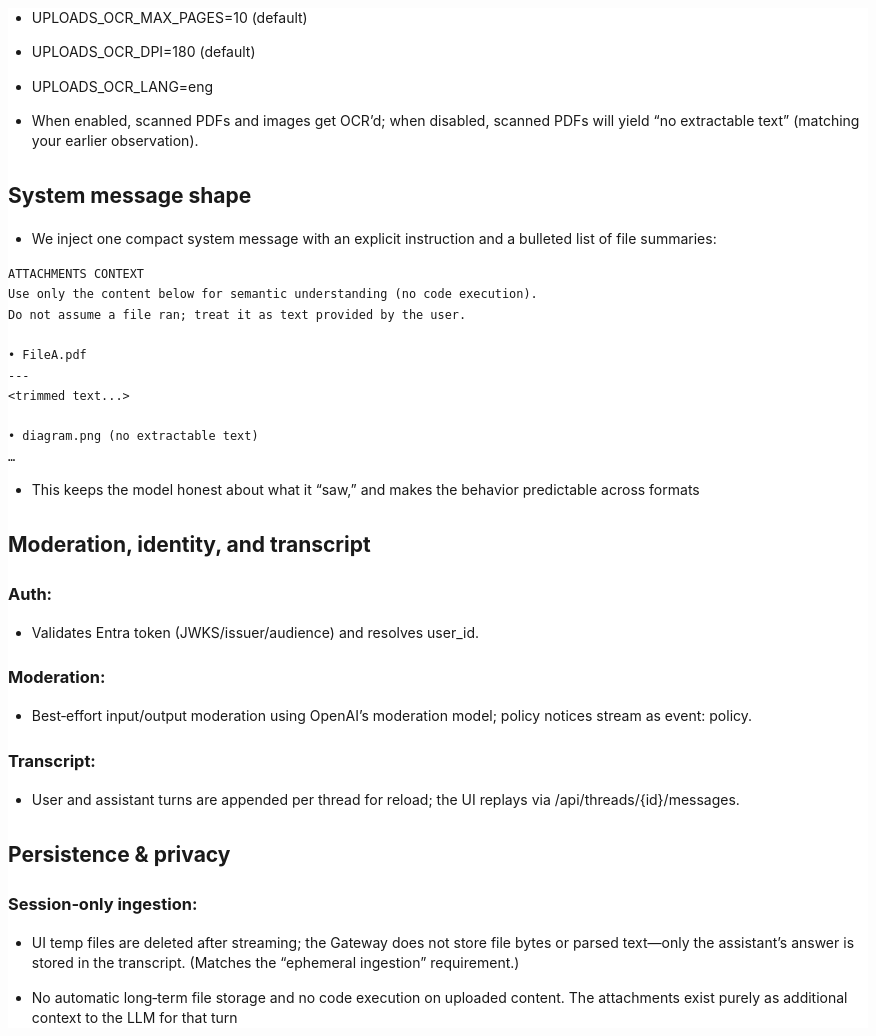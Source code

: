 - UPLOADS_OCR_MAX_PAGES=10 (default)

- UPLOADS_OCR_DPI=180 (default)

- UPLOADS_OCR_LANG=eng

- When enabled, scanned PDFs and images get OCR’d; when disabled, scanned PDFs will yield “no extractable text” (matching your earlier observation).

## System message shape

- We inject one compact system message with an explicit instruction and a bulleted list of file summaries:

```
ATTACHMENTS CONTEXT
Use only the content below for semantic understanding (no code execution).
Do not assume a file ran; treat it as text provided by the user.

• FileA.pdf
---
<trimmed text...>

• diagram.png (no extractable text)
…

```

- This keeps the model honest about what it “saw,” and makes the behavior predictable across formats

## Moderation, identity, and transcript

### Auth:
- Validates Entra token (JWKS/issuer/audience) and resolves user_id.

### Moderation:
- Best‑effort input/output moderation using OpenAI’s moderation model; policy notices stream as event: policy.

### Transcript:
- User and assistant turns are appended per thread for reload; the UI replays via /api/threads/{id}/messages.

## Persistence & privacy

### Session‑only ingestion:
- UI temp files are deleted after streaming; the Gateway does not store file bytes or parsed text—only the assistant’s answer is stored in the transcript. (Matches the “ephemeral ingestion” requirement.)

- No automatic long‑term file storage and no code execution on uploaded content. The attachments exist purely as additional context to the LLM for that turn
